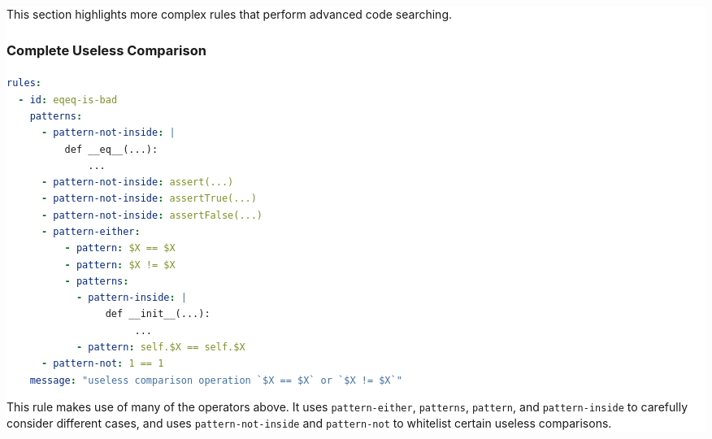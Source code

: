 This section highlights more complex rules that perform advanced code searching.

### Complete Useless Comparison

```yaml
rules:
  - id: eqeq-is-bad
    patterns:
      - pattern-not-inside: |
          def __eq__(...):
              ...
      - pattern-not-inside: assert(...)
      - pattern-not-inside: assertTrue(...)
      - pattern-not-inside: assertFalse(...)
      - pattern-either:
          - pattern: $X == $X
          - pattern: $X != $X
          - patterns:
            - pattern-inside: |
                 def __init__(...):
                      ...
            - pattern: self.$X == self.$X
      - pattern-not: 1 == 1
    message: "useless comparison operation `$X == $X` or `$X != $X`"
```

This rule makes use of many of the operators above. It uses `pattern-either`, `patterns`, `pattern`, and `pattern-inside` to carefully consider different cases, and uses `pattern-not-inside` and `pattern-not` to whitelist certain useless comparisons.
